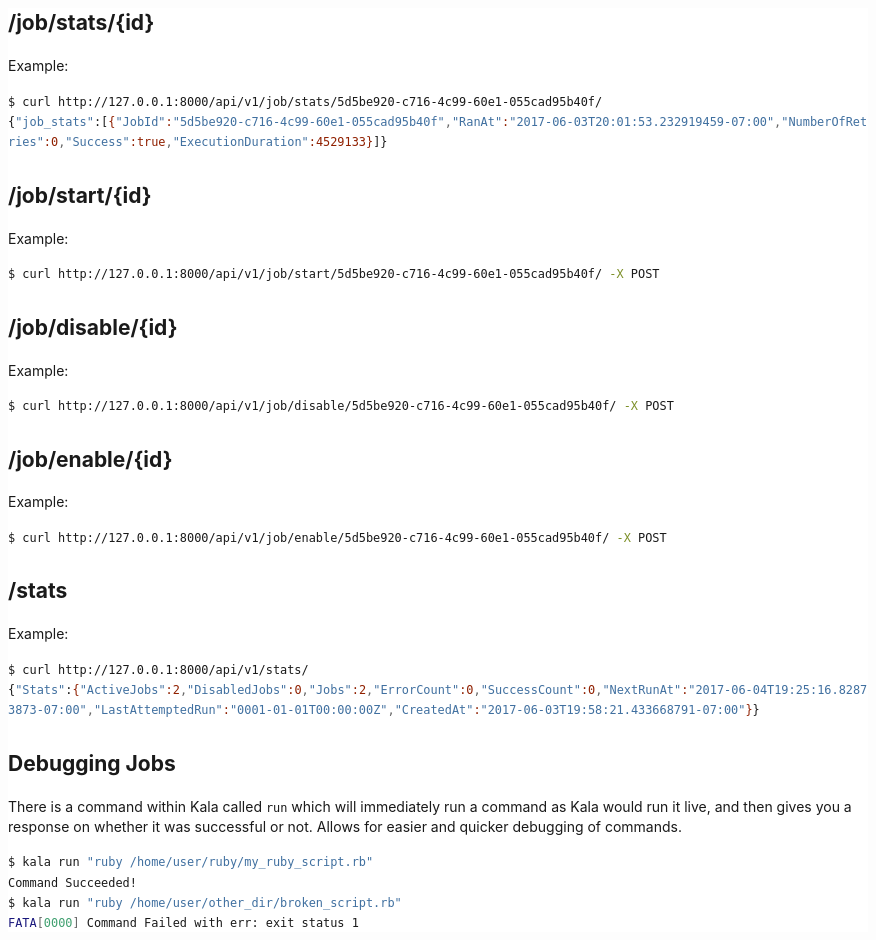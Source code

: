 ## /job/stats/{id}

Example:
```bash
$ curl http://127.0.0.1:8000/api/v1/job/stats/5d5be920-c716-4c99-60e1-055cad95b40f/
{"job_stats":[{"JobId":"5d5be920-c716-4c99-60e1-055cad95b40f","RanAt":"2017-06-03T20:01:53.232919459-07:00","NumberOfRetries":0,"Success":true,"ExecutionDuration":4529133}]}
```

## /job/start/{id}

Example:
```bash
$ curl http://127.0.0.1:8000/api/v1/job/start/5d5be920-c716-4c99-60e1-055cad95b40f/ -X POST
```

## /job/disable/{id}

Example:
```bash
$ curl http://127.0.0.1:8000/api/v1/job/disable/5d5be920-c716-4c99-60e1-055cad95b40f/ -X POST
```

## /job/enable/{id}

Example:
```bash
$ curl http://127.0.0.1:8000/api/v1/job/enable/5d5be920-c716-4c99-60e1-055cad95b40f/ -X POST
```

## /stats

Example:
```bash
$ curl http://127.0.0.1:8000/api/v1/stats/
{"Stats":{"ActiveJobs":2,"DisabledJobs":0,"Jobs":2,"ErrorCount":0,"SuccessCount":0,"NextRunAt":"2017-06-04T19:25:16.82873873-07:00","LastAttemptedRun":"0001-01-01T00:00:00Z","CreatedAt":"2017-06-03T19:58:21.433668791-07:00"}}
```

## Debugging Jobs

There is a command within Kala called `run` which will immediately run a command as Kala would run it live, and then gives you a response on whether it was successful or not. Allows for easier and quicker debugging of commands.

```bash
$ kala run "ruby /home/user/ruby/my_ruby_script.rb"
Command Succeeded!
$ kala run "ruby /home/user/other_dir/broken_script.rb"
FATA[0000] Command Failed with err: exit status 1
```
